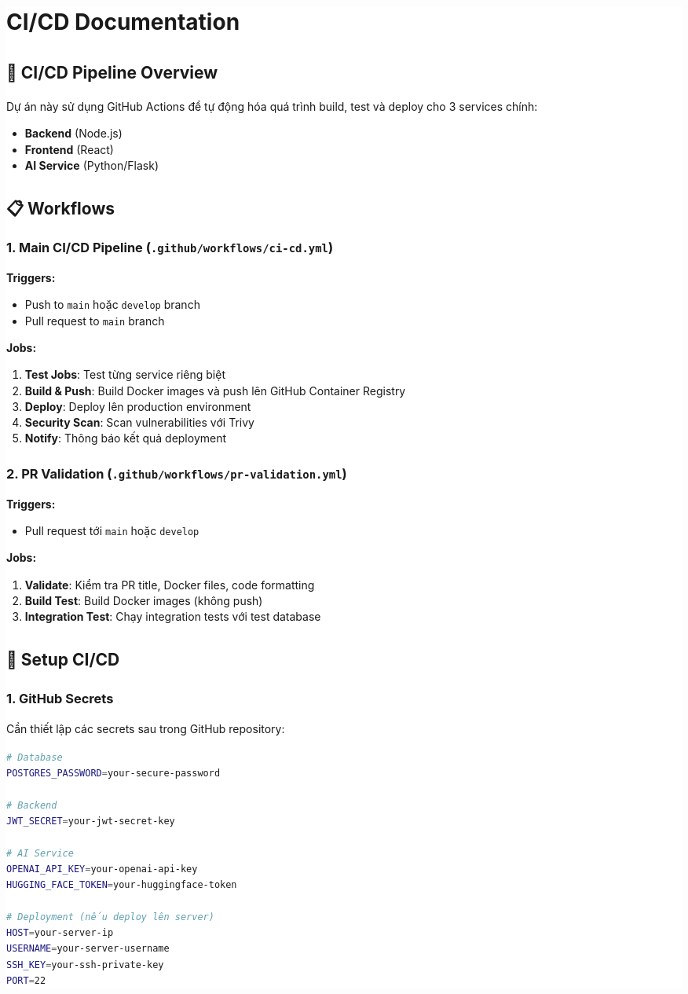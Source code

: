 # CI/CD Documentation

## 🚀 CI/CD Pipeline Overview

Dự án này sử dụng GitHub Actions để tự động hóa quá trình build, test và deploy cho 3 services chính:
- **Backend** (Node.js)
- **Frontend** (React)
- **AI Service** (Python/Flask)

## 📋 Workflows

### 1. Main CI/CD Pipeline (`.github/workflows/ci-cd.yml`)

**Triggers:**
- Push to `main` hoặc `develop` branch
- Pull request to `main` branch

**Jobs:**
1. **Test Jobs**: Test từng service riêng biệt
2. **Build & Push**: Build Docker images và push lên GitHub Container Registry
3. **Deploy**: Deploy lên production environment
4. **Security Scan**: Scan vulnerabilities với Trivy
5. **Notify**: Thông báo kết quả deployment

### 2. PR Validation (`.github/workflows/pr-validation.yml`)

**Triggers:**
- Pull request tới `main` hoặc `develop`

**Jobs:**
1. **Validate**: Kiểm tra PR title, Docker files, code formatting
2. **Build Test**: Build Docker images (không push)
3. **Integration Test**: Chạy integration tests với test database

## 🔧 Setup CI/CD

### 1. GitHub Secrets

Cần thiết lập các secrets sau trong GitHub repository:

```bash
# Database
POSTGRES_PASSWORD=your-secure-password

# Backend
JWT_SECRET=your-jwt-secret-key

# AI Service
OPENAI_API_KEY=your-openai-api-key
HUGGING_FACE_TOKEN=your-huggingface-token

# Deployment (nếu deploy lên server)
HOST=your-server-ip
USERNAME=your-server-username
SSH_KEY=your-ssh-private-key
PORT=22
```

